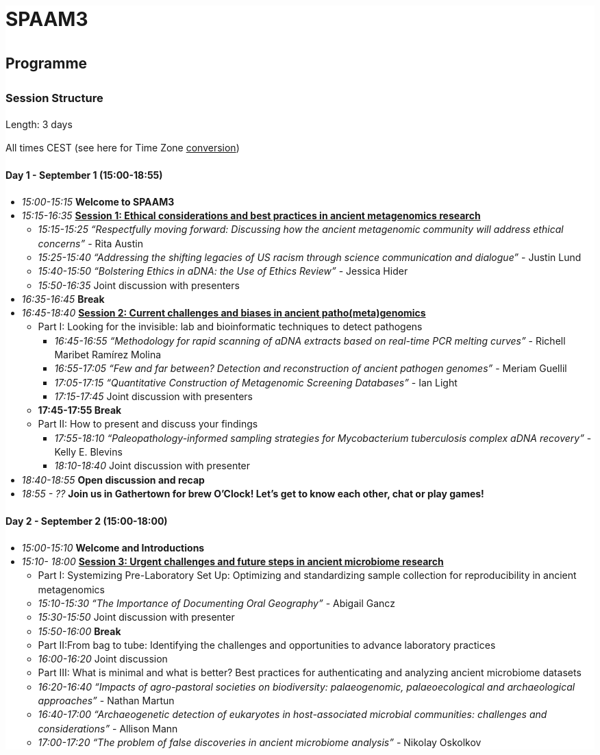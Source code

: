 # SPAAM3

## Programme

### Session Structure

Length: 3 days

All times CEST (see here for Time Zone
[conversion](https://everytimezone.com/s/e15fccf5))

#### Day 1 - September 1 (15:00-18:55)

- _15:00-15:15_ **Welcome to SPAAM3**
- _15:15-16:35_ **[Session 1: Ethical considerations and best practices in ancient metagenomics research](#session-1)**
  - _15:15-15:25 “Respectfully moving forward: Discussing how the ancient metagenomic community will address ethical concerns”_ - Rita Austin
  - _15:25-15:40 “Addressing the shifting legacies of US racism through science communication and dialogue”_ - Justin Lund
  - _15:40-15:50 “Bolstering Ethics in aDNA: the Use of Ethics Review”_ - Jessica Hider
  - _15:50-16:35_ Joint discussion with presenters
- _16:35-16:45_ **Break**
- _16:45-18:40_ **[Session 2: Current challenges and biases in ancient patho(meta)genomics](#session-2)** 
  - Part I: Looking for the invisible: lab and bioinformatic techniques to detect pathogens
    - _16:45-16:55 “Methodology for rapid scanning of aDNA extracts based on real-time PCR melting curves”_ - Richell Maribet Ramí­rez Molina
    - _16:55-17:05 “Few and far between? Detection and reconstruction of ancient pathogen genomes”_ - Meriam Guellil 
    - _17:05-17:15  “Quantitative Construction of Metagenomic Screening Databases”_ - Ian Light
    - _17:15-17:45_ Joint discussion with presenters 
  - **17:45-17:55 Break**
  - Part II: How to present and discuss your findings
    - _17:55-18:10 “Paleopathology-informed sampling strategies for Mycobacterium tuberculosis complex aDNA recovery”_ - Kelly E. Blevins
    - _18:10-18:40_ Joint discussion with presenter
- _18:40-18:55_ **Open discussion and recap**
- _18:55 - ??_ **Join us in Gathertown for brew O’Clock! Let’s get to know each other, chat or play games!**

#### Day 2 - September 2 (15:00-18:00)

- _15:00-15:10_ **Welcome and Introductions**
- _15:10- 18:00_ **[Session 3: Urgent challenges and future steps in ancient microbiome research](#session-3)**
  -  Part I: Systemizing Pre-Laboratory Set Up: Optimizing and standardizing sample collection for reproducibility in ancient metagenomics
    -  _15:10-15:30 “The Importance of Documenting Oral Geography”_ - Abigail Gancz
    -  _15:30-15:50_ Joint discussion with presenter
    -  _15:50-16:00_ **Break**
  -  Part II:From bag to tube: Identifying the challenges and opportunities to advance laboratory practices
    -  _16:00-16:20_ Joint discussion
  -  Part III: What is minimal and what is better? Best practices for authenticating and analyzing ancient microbiome datasets
    -  _16:20-16:40 “Impacts of agro-pastoral societies on biodiversity: palaeogenomic, palaeoecological and archaeological approaches”_ - Nathan Martun
    -  _16:40-17:00 “Archaeogenetic detection of eukaryotes in host-associated microbial communities: challenges and considerations”_ - Allison Mann
    -  _17:00-17:20 “The problem of false discoveries in ancient microbiome analysis”_ - Nikolay Oskolkov